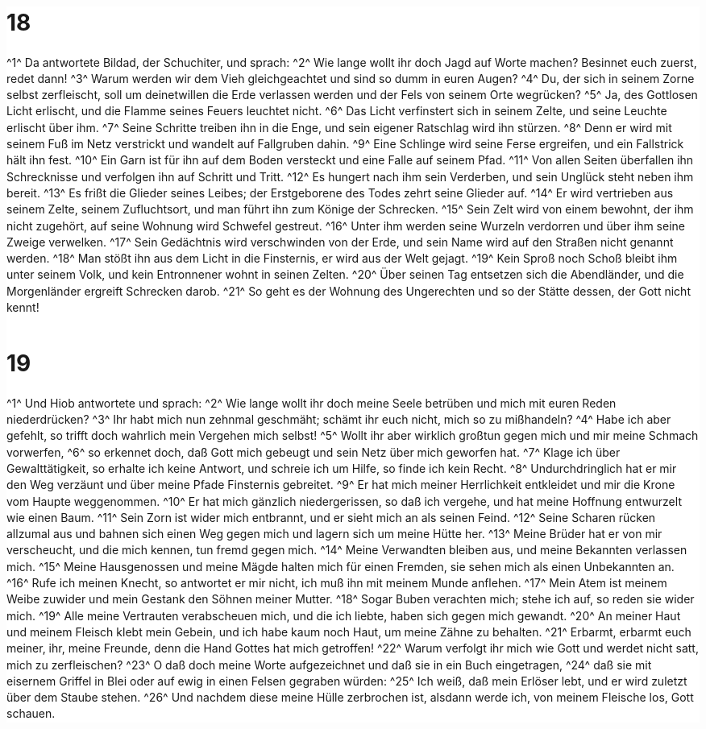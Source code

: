 # 18 
^1^ Da antwortete Bildad, der Schuchiter, und sprach: 
^2^ Wie lange wollt ihr doch Jagd auf Worte machen? Besinnet euch zuerst, redet dann! 
^3^ Warum werden wir dem Vieh gleichgeachtet und sind so dumm in euren Augen? 
^4^ Du, der sich in seinem Zorne selbst zerfleischt, soll um deinetwillen die Erde verlassen werden und der Fels von seinem Orte wegrücken? 
^5^ Ja, des Gottlosen Licht erlischt, und die Flamme seines Feuers leuchtet nicht. 
^6^ Das Licht verfinstert sich in seinem Zelte, und seine Leuchte erlischt über ihm. 
^7^ Seine Schritte treiben ihn in die Enge, und sein eigener Ratschlag wird ihn stürzen. 
^8^ Denn er wird mit seinem Fuß im Netz verstrickt und wandelt auf Fallgruben dahin. 
^9^ Eine Schlinge wird seine Ferse ergreifen, und ein Fallstrick hält ihn fest. 
^10^ Ein Garn ist für ihn auf dem Boden versteckt und eine Falle auf seinem Pfad. 
^11^ Von allen Seiten überfallen ihn Schrecknisse und verfolgen ihn auf Schritt und Tritt. 
^12^ Es hungert nach ihm sein Verderben, und sein Unglück steht neben ihm bereit. 
^13^ Es frißt die Glieder seines Leibes; der Erstgeborene des Todes zehrt seine Glieder auf. 
^14^ Er wird vertrieben aus seinem Zelte, seinem Zufluchtsort, und man führt ihn zum Könige der Schrecken. 
^15^ Sein Zelt wird von einem bewohnt, der ihm nicht zugehört, auf seine Wohnung wird Schwefel gestreut. 
^16^ Unter ihm werden seine Wurzeln verdorren und über ihm seine Zweige verwelken. 
^17^ Sein Gedächtnis wird verschwinden von der Erde, und sein Name wird auf den Straßen nicht genannt werden. 
^18^ Man stößt ihn aus dem Licht in die Finsternis, er wird aus der Welt gejagt. 
^19^ Kein Sproß noch Schoß bleibt ihm unter seinem Volk, und kein Entronnener wohnt in seinen Zelten. 
^20^ Über seinen Tag entsetzen sich die Abendländer, und die Morgenländer ergreift Schrecken darob. 
^21^ So geht es der Wohnung des Ungerechten und so der Stätte dessen, der Gott nicht kennt! 

# 19 
^1^ Und Hiob antwortete und sprach: 
^2^ Wie lange wollt ihr doch meine Seele betrüben und mich mit euren Reden niederdrücken? 
^3^ Ihr habt mich nun zehnmal geschmäht; schämt ihr euch nicht, mich so zu mißhandeln? 
^4^ Habe ich aber gefehlt, so trifft doch wahrlich mein Vergehen mich selbst! 
^5^ Wollt ihr aber wirklich großtun gegen mich und mir meine Schmach vorwerfen, 
^6^ so erkennet doch, daß Gott mich gebeugt und sein Netz über mich geworfen hat. 
^7^ Klage ich über Gewalttätigkeit, so erhalte ich keine Antwort, und schreie ich um Hilfe, so finde ich kein Recht. 
^8^ Undurchdringlich hat er mir den Weg verzäunt und über meine Pfade Finsternis gebreitet. 
^9^ Er hat mich meiner Herrlichkeit entkleidet und mir die Krone vom Haupte weggenommen. 
^10^ Er hat mich gänzlich niedergerissen, so daß ich vergehe, und hat meine Hoffnung entwurzelt wie einen Baum. 
^11^ Sein Zorn ist wider mich entbrannt, und er sieht mich an als seinen Feind. 
^12^ Seine Scharen rücken allzumal aus und bahnen sich einen Weg gegen mich und lagern sich um meine Hütte her. 
^13^ Meine Brüder hat er von mir verscheucht, und die mich kennen, tun fremd gegen mich. 
^14^ Meine Verwandten bleiben aus, und meine Bekannten verlassen mich. 
^15^ Meine Hausgenossen und meine Mägde halten mich für einen Fremden, sie sehen mich als einen Unbekannten an. 
^16^ Rufe ich meinen Knecht, so antwortet er mir nicht, ich muß ihn mit meinem Munde anflehen. 
^17^ Mein Atem ist meinem Weibe zuwider und mein Gestank den Söhnen meiner Mutter. 
^18^ Sogar Buben verachten mich; stehe ich auf, so reden sie wider mich. 
^19^ Alle meine Vertrauten verabscheuen mich, und die ich liebte, haben sich gegen mich gewandt. 
^20^ An meiner Haut und meinem Fleisch klebt mein Gebein, und ich habe kaum noch Haut, um meine Zähne zu behalten. 
^21^ Erbarmt, erbarmt euch meiner, ihr, meine Freunde, denn die Hand Gottes hat mich getroffen! 
^22^ Warum verfolgt ihr mich wie Gott und werdet nicht satt, mich zu zerfleischen? 
^23^ O daß doch meine Worte aufgezeichnet und daß sie in ein Buch eingetragen, 
^24^ daß sie mit eisernem Griffel in Blei oder auf ewig in einen Felsen gegraben würden: 
^25^ Ich weiß, daß mein Erlöser lebt, und er wird zuletzt über dem Staube stehen. 
^26^ Und nachdem diese meine Hülle zerbrochen ist, alsdann werde ich, von meinem Fleische los, Gott schauen. 